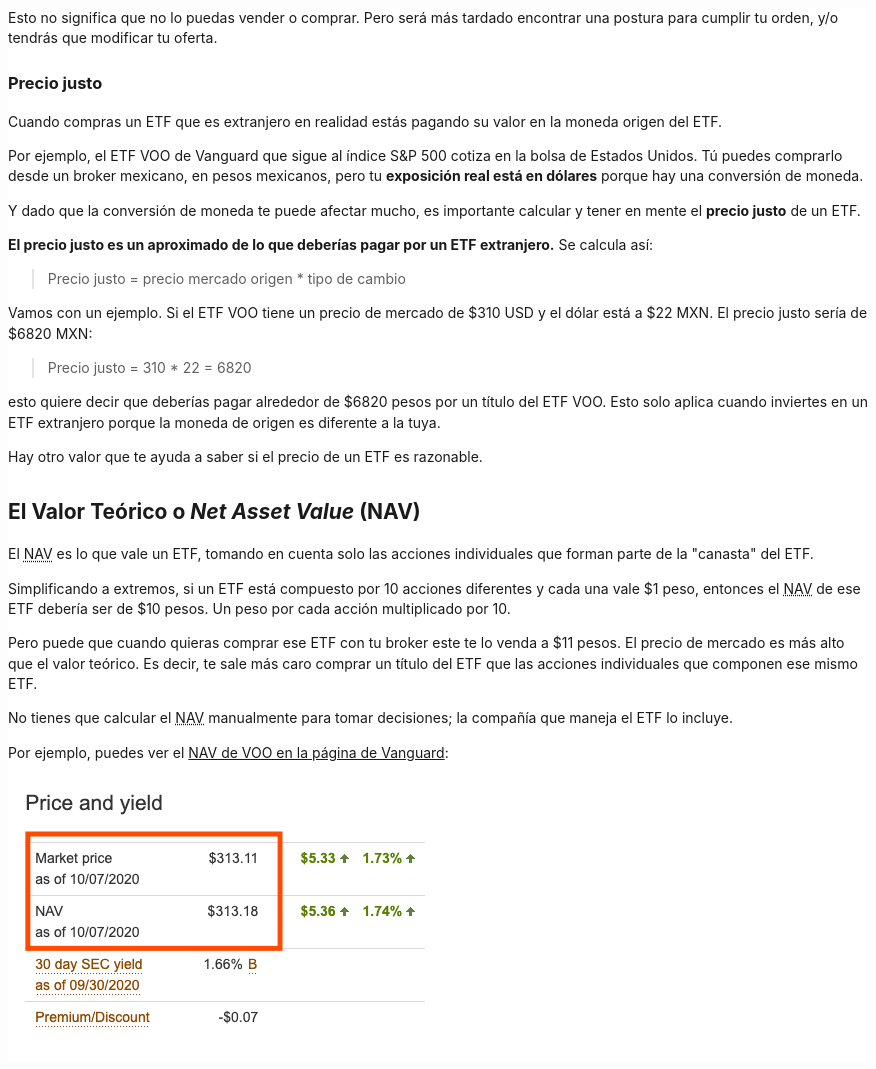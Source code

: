 Esto no significa que no lo puedas vender o comprar. Pero será más tardado encontrar una postura para cumplir tu orden, y/o tendrás que modificar tu oferta.

### Precio justo

Cuando compras un ETF que es extranjero en realidad estás pagando su valor en la moneda origen del ETF.

Por ejemplo, el ETF VOO de Vanguard que sigue al índice S&P 500 cotiza en la bolsa de Estados Unidos. Tú puedes comprarlo desde un broker mexicano, en pesos mexicanos, pero tu **exposición real está en dólares** porque hay una conversión de moneda.

Y dado que la conversión de moneda te puede afectar mucho, es importante calcular y tener en mente el **precio justo** de un ETF.

**El precio justo es un aproximado de lo que deberías pagar por un ETF extranjero.** Se calcula así:

> Precio justo = precio mercado origen * tipo de cambio

Vamos con un ejemplo. Si el ETF VOO tiene un precio de mercado de $310 USD y el dólar está a $22 MXN. El precio justo sería de $6820 MXN:

> Precio justo = 310 * 22 = 6820

esto quiere decir que deberías pagar alrededor de $6820 pesos por un título del ETF VOO. Esto solo aplica cuando inviertes en un ETF extranjero porque la moneda de origen es diferente a la tuya.

Hay otro valor que te ayuda a saber si el precio de un ETF es razonable.

## El Valor Teórico o *Net Asset Value* (NAV)

El <abbr title="Net Asset Value">NAV</abbr> es lo que vale un ETF, tomando en cuenta solo las acciones individuales que forman parte de la "canasta" del ETF.

Simplificando a extremos, si un ETF está compuesto por 10 acciones diferentes y cada una vale $1 peso, entonces el <abbr title="Net Asset Value">NAV</abbr> de ese ETF debería ser de $10 pesos. Un peso por cada acción multiplicado por 10.

Pero puede que cuando quieras comprar ese ETF con tu broker este te lo venda a $11 pesos. El precio de mercado es más alto que el valor teórico. Es decir, te sale más caro comprar un título del ETF que las acciones individuales que componen ese mismo ETF.

No tienes que calcular el <abbr title="Net Asset Value">NAV</abbr> manualmente para tomar decisiones; la compañía que maneja el ETF lo incluye.

Por ejemplo, puedes ver el [NAV de VOO en la página de Vanguard](https://investor.vanguard.com/etf/profile/performance/voo):

![Precio de mercado y NAV para ETF VOO](/img/posts/precio_mercado_nav_voo.png)
